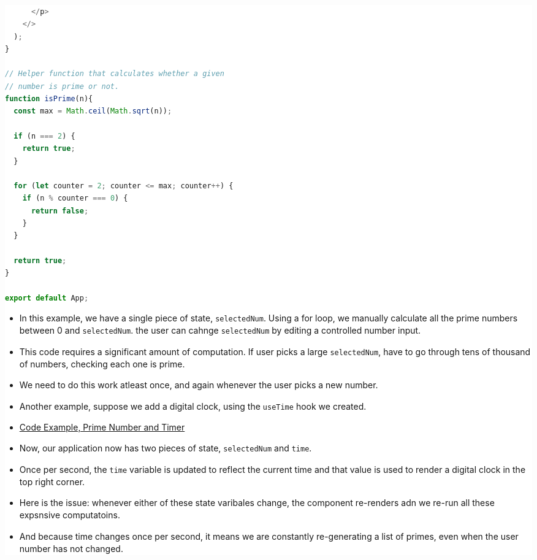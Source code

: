 ```JAVASCRIPT
      </p>
    </>
  );
}

// Helper function that calculates whether a given
// number is prime or not.
function isPrime(n){
  const max = Math.ceil(Math.sqrt(n));
  
  if (n === 2) {
    return true;
  }
  
  for (let counter = 2; counter <= max; counter++) {
    if (n % counter === 0) {
      return false;
    }
  }

  return true;
}

export default App;
```

- In this example, we have a single piece of state, `selectedNum`. Using a for loop, we manually calculate all the prime numbers between 0 and `selectedNum`. the user can cahnge `selectedNum` by editing a controlled number input.

- This code requires a significant amount of computation. If user picks a large `selectedNum`, have to go through tens of thousand of numbers, checking each one is prime.

- We need to do this work atleast once, and again whenever the user picks a new number.

- Another example, suppose we add a digital clock, using the `useTime` hook we created.

- [Code Example, Prime Number and Timer](https://codesandbox.io/s/k4jpss?file=/App.js&utm_medium=sandpack)

- Now, our application now has two pieces of state, `selectedNum` and `time`.
- Once per second, the `time` variable is updated to reflect the current time and that value is used to render a digital clock in the top right corner.

- Here is the issue: whenever either of these state varibales change, the component re-renders adn we re-run all these expsnsive computatoins.
- And because time changes once per second, it means we are constantly re-generating a list of primes, even when the user number has not changed.
